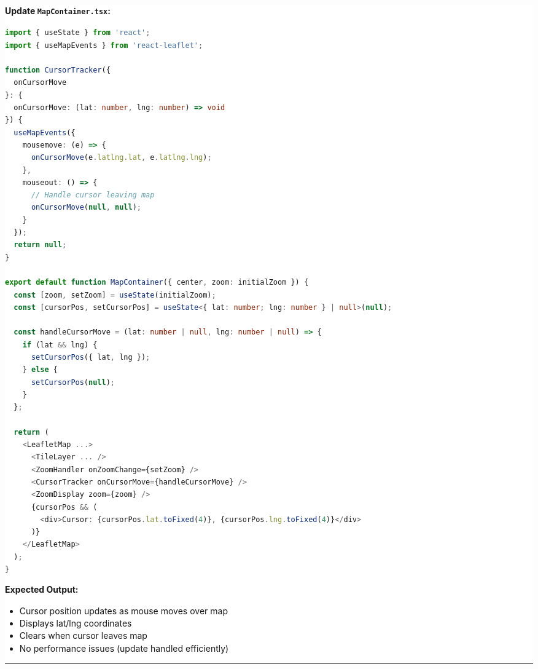 **Update `MapContainer.tsx`:**
```typescript
import { useState } from 'react';
import { useMapEvents } from 'react-leaflet';

function CursorTracker({
  onCursorMove
}: {
  onCursorMove: (lat: number, lng: number) => void
}) {
  useMapEvents({
    mousemove: (e) => {
      onCursorMove(e.latlng.lat, e.latlng.lng);
    },
    mouseout: () => {
      // Handle cursor leaving map
      onCursorMove(null, null);
    }
  });
  return null;
}

export default function MapContainer({ center, zoom: initialZoom }) {
  const [zoom, setZoom] = useState(initialZoom);
  const [cursorPos, setCursorPos] = useState<{ lat: number; lng: number } | null>(null);

  const handleCursorMove = (lat: number | null, lng: number | null) => {
    if (lat && lng) {
      setCursorPos({ lat, lng });
    } else {
      setCursorPos(null);
    }
  };

  return (
    <LeafletMap ...>
      <TileLayer ... />
      <ZoomHandler onZoomChange={setZoom} />
      <CursorTracker onCursorMove={handleCursorMove} />
      <ZoomDisplay zoom={zoom} />
      {cursorPos && (
        <div>Cursor: {cursorPos.lat.toFixed(4)}, {cursorPos.lng.toFixed(4)}</div>
      )}
    </LeafletMap>
  );
}
```

**Expected Output:**
- Cursor position updates as mouse moves over map
- Displays lat/lng coordinates
- Clears when cursor leaves map
- No performance issues (update handled efficiently)

---